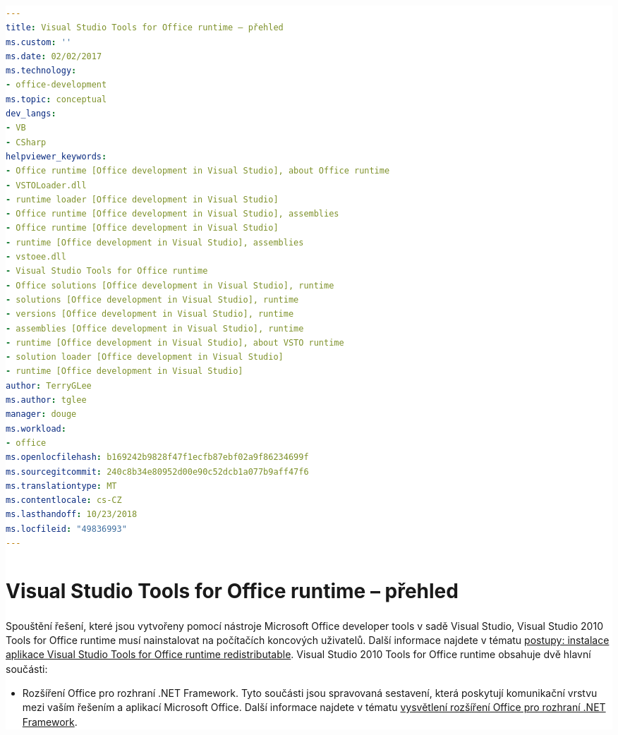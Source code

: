 ```yaml
---
title: Visual Studio Tools for Office runtime – přehled
ms.custom: ''
ms.date: 02/02/2017
ms.technology:
- office-development
ms.topic: conceptual
dev_langs:
- VB
- CSharp
helpviewer_keywords:
- Office runtime [Office development in Visual Studio], about Office runtime
- VSTOLoader.dll
- runtime loader [Office development in Visual Studio]
- Office runtime [Office development in Visual Studio], assemblies
- Office runtime [Office development in Visual Studio]
- runtime [Office development in Visual Studio], assemblies
- vstoee.dll
- Visual Studio Tools for Office runtime
- Office solutions [Office development in Visual Studio], runtime
- solutions [Office development in Visual Studio], runtime
- versions [Office development in Visual Studio], runtime
- assemblies [Office development in Visual Studio], runtime
- runtime [Office development in Visual Studio], about VSTO runtime
- solution loader [Office development in Visual Studio]
- runtime [Office development in Visual Studio]
author: TerryGLee
ms.author: tglee
manager: douge
ms.workload:
- office
ms.openlocfilehash: b169242b9828f47f1ecfb87ebf02a9f86234699f
ms.sourcegitcommit: 240c8b34e80952d00e90c52dcb1a077b9aff47f6
ms.translationtype: MT
ms.contentlocale: cs-CZ
ms.lasthandoff: 10/23/2018
ms.locfileid: "49836993"
---
```

# <a name="visual-studio-tools-for-office-runtime-overview"></a>Visual Studio Tools for Office runtime – přehled
  Spouštění řešení, které jsou vytvořeny pomocí nástroje Microsoft Office developer tools v sadě Visual Studio, Visual Studio 2010 Tools for Office runtime musí nainstalovat na počítačích koncových uživatelů. Další informace najdete v tématu [postupy: instalace aplikace Visual Studio Tools for Office runtime redistributable](../vsto/how-to-install-the-visual-studio-tools-for-office-runtime-redistributable.md). Visual Studio 2010 Tools for Office runtime obsahuje dvě hlavní součásti:  
  
- Rozšíření Office pro rozhraní .NET Framework. Tyto součásti jsou spravovaná sestavení, která poskytují komunikační vrstvu mezi vaším řešením a aplikací Microsoft Office. Další informace najdete v tématu [vysvětlení rozšíření Office pro rozhraní .NET Framework](#officeextensions).  
  